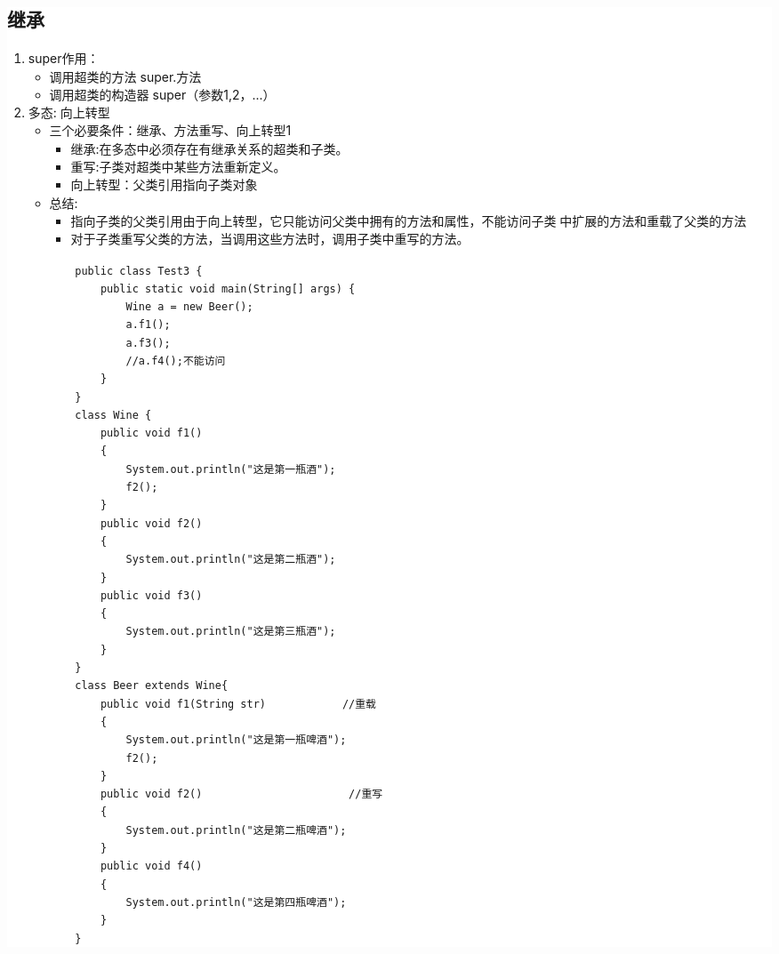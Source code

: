 ## 继承
1. super作用：
    * 调用超类的方法  super.方法  
    * 调用超类的构造器  super（参数1,2，...）
2. 多态:    向上转型  
    * 三个必要条件：继承、方法重写、向上转型1  
        * 继承:在多态中必须存在有继承关系的超类和子类。  
        * 重写:子类对超类中某些方法重新定义。  
        * 向上转型：父类引用指向子类对象  
    * 总结:  
        * 指向子类的父类引用由于向上转型，它只能访问父类中拥有的方法和属性，不能访问子类 中扩展的方法和重载了父类的方法
        * 对于子类重写父类的方法，当调用这些方法时，调用子类中重写的方法。
        ```
            public class Test3 {
                public static void main(String[] args) {
                    Wine a = new Beer();
                    a.f1();
                    a.f3();
                    //a.f4();不能访问
                }
            }
            class Wine {
                public void f1()
                {
                    System.out.println("这是第一瓶酒");
                    f2();
                }           
                public void f2()
                {
                    System.out.println("这是第二瓶酒");
                }
                public void f3()
                {
                    System.out.println("这是第三瓶酒");
                }
            }
            class Beer extends Wine{
                public void f1(String str)            //重载
                {
                    System.out.println("这是第一瓶啤酒");
                    f2();
                }
                public void f2()                       //重写
                {
                    System.out.println("这是第二瓶啤酒");
                }
                public void f4()
                {
                    System.out.println("这是第四瓶啤酒");
                }
            }
